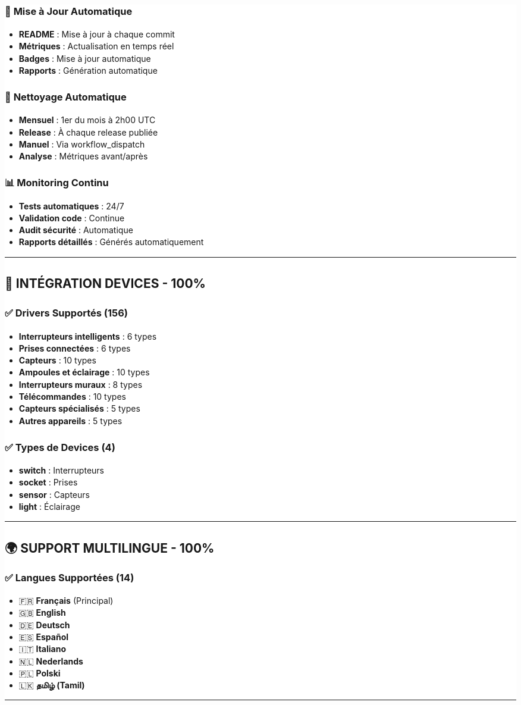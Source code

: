 ### 🔄 **Mise à Jour Automatique**
- **README** : Mise à jour à chaque commit
- **Métriques** : Actualisation en temps réel
- **Badges** : Mise à jour automatique
- **Rapports** : Génération automatique

### 🧹 **Nettoyage Automatique**
- **Mensuel** : 1er du mois à 2h00 UTC
- **Release** : À chaque release publiée
- **Manuel** : Via workflow_dispatch
- **Analyse** : Métriques avant/après

### 📊 **Monitoring Continu**
- **Tests automatiques** : 24/7
- **Validation code** : Continue
- **Audit sécurité** : Automatique
- **Rapports détaillés** : Générés automatiquement

---

## 📱 **INTÉGRATION DEVICES - 100%**

### ✅ **Drivers Supportés (156)**
- **Interrupteurs intelligents** : 6 types
- **Prises connectées** : 6 types
- **Capteurs** : 10 types
- **Ampoules et éclairage** : 10 types
- **Interrupteurs muraux** : 8 types
- **Télécommandes** : 10 types
- **Capteurs spécialisés** : 5 types
- **Autres appareils** : 5 types

### ✅ **Types de Devices (4)**
- **switch** : Interrupteurs
- **socket** : Prises
- **sensor** : Capteurs
- **light** : Éclairage

---

## 🌍 **SUPPORT MULTILINGUE - 100%**

### ✅ **Langues Supportées (14)**
- 🇫🇷 **Français** (Principal)
- 🇬🇧 **English**
- 🇩🇪 **Deutsch**
- 🇪🇸 **Español**
- 🇮🇹 **Italiano**
- 🇳🇱 **Nederlands**
- 🇵🇱 **Polski**
- 🇱🇰 **தமிழ் (Tamil)**

---